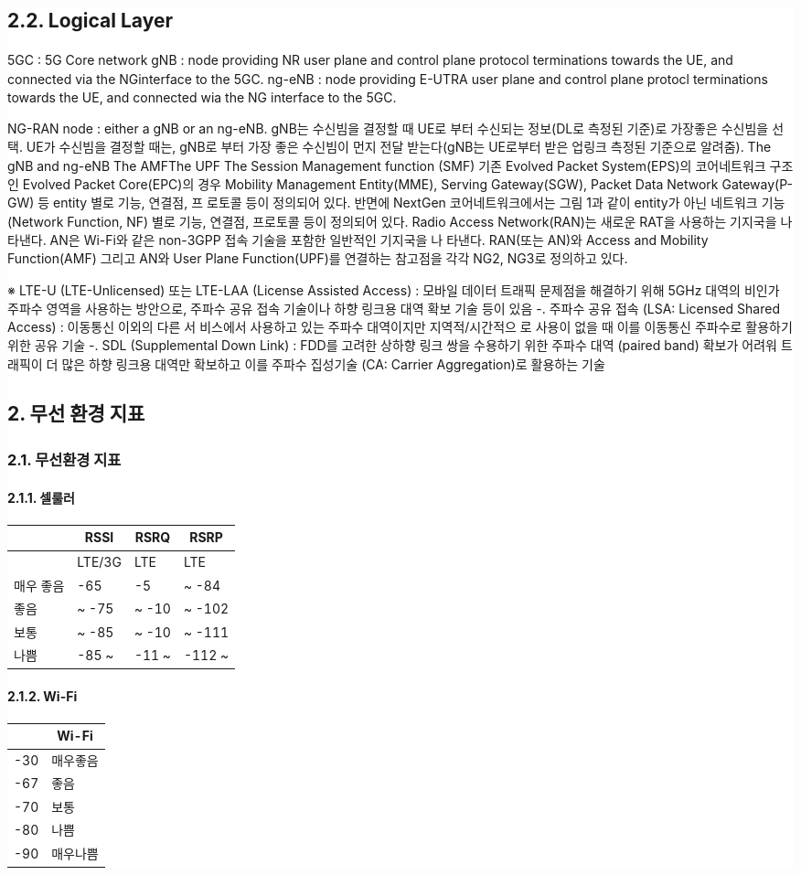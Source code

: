 ## 2.2. Logical Layer  
  5GC : 5G Core network
  gNB : node providing NR user plane and control plane protocol terminations towards the UE, and connected via the NGinterface to the 5GC.
  ng-eNB : node providing E-UTRA user plane and control plane protocl terminations towards the UE, and connected wia the NG interface to the 5GC.

  NG-RAN node : either a gNB or an ng-eNB. gNB는 수신빔을 결정할 때 UE로 부터 수신되는 정보(DL로 측정된 기준)로 가장좋은 수신빔을 선택. UE가 수신빔을 결정할 때는, gNB로 부터 가장 좋은 수신빔이 먼지 전달 받는다(gNB는 UE로부터 받은 업링크 측정된 기준으로 알려줌). 
  The gNB and ng-eNB 
  The AMFThe UPF
  The Session Management function (SMF)
  기존 Evolved Packet System(EPS)의 코어네트워크 구조인 Evolved Packet Core(EPC)의 경우 Mobility Management Entity(MME), Serving Gateway(SGW), Packet Data Network Gateway(P-GW) 등 entity 별로 기능, 연결점, 프 로토콜 등이 정의되어 있다. 반면에 NextGen 코어네트워크에서는 그림 1과 같이 entity가 아닌 네트워크 기능(Network Function, NF) 별로 기능, 연결점, 프로토콜 등이 정의되어 있다. Radio Access Network(RAN)는 새로운 RAT을 사용하는 기지국을 나타낸다. AN은 Wi-Fi와 같은 non-3GPP 접속 기술을 포함한 일반적인 기지국을 나 타낸다. RAN(또는 AN)와 Access and Mobility Function(AMF) 그리고 AN와 User Plane Function(UPF)를 연결하는 참고점을 각각 NG2, NG3로 정의하고 있다.

※ LTE-U (LTE-Unlicensed) 또는 LTE-LAA (License Assisted Access) : 모바일 데이터 트래픽 문제점을 해결하기 위해 5GHz 대역의 비인가 주파수 영역을 사용하는 방안으로, 주파수 공유 접속 기술이나 하향 링크용 대역 확보 기술 등이 있음
  -. 주파수 공유 접속 (LSA: Licensed Shared Access) : 이동통신 이외의 다른 서 비스에서 사용하고 있는 주파수 대역이지만 지역적/시간적으 로 사용이 없을 때 이를 이동통신 주파수로 활용하기 위한 공유 기술
  -. SDL (Supplemental Down Link) : FDD를 고려한 상하향 링크 쌍을 수용하기 위한 주파수 대역 (paired band) 확보가 어려워 트래픽이 더 많은 하향 링크용 대역만 확보하고 이를 주파수 집성기술 (CA: Carrier Aggregation)로 활용하는 기술  

## 2. 무선 환경 지표  
### 2.1. 무선환경 지표  
#### 2.1.1. 셀룰러  
|           | RSSI   | RSRQ  | RSRP   |
| --------- | ------ | ----- | ------ |
|           | LTE/3G | LTE   | LTE    |
| 매우 좋음 | -65    | -5    | ~ -84  |
| 좋음      | ~ -75  | ~ -10 | ~ -102 |
| 보통      | ~ -85  | ~ -10 | ~ -111 |
| 나쁨      | -85 ~  | -11 ~ | -112 ~ |


#### 2.1.2. Wi-Fi  
|      | Wi-Fi    |
| ---- | -------- |
| -30  | 매우좋음 |
| -67  | 좋음     |
| -70  | 보통     |
| -80  | 나쁨     |
| -90  | 매우나쁨 |
